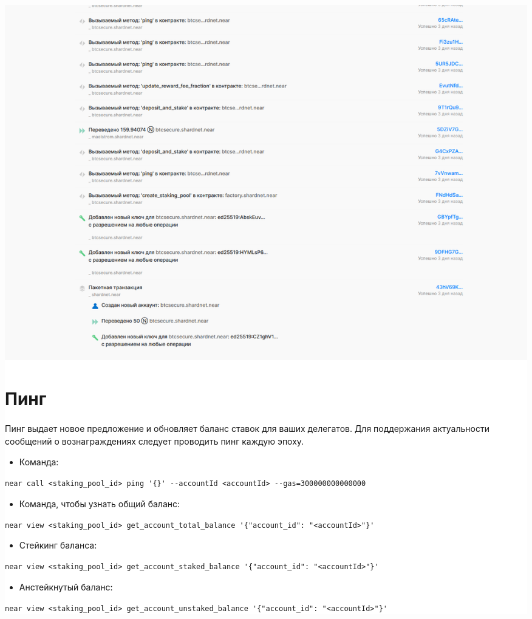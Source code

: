 ![](https://github.com/BTCSecure/stakewars-3/blob/main/images/challenge-003/22.png)

Пинг
===
Пинг выдает новое предложение и обновляет баланс ставок для ваших делегатов. Для поддержания актуальности сообщений о вознаграждениях следует проводить пинг каждую эпоху.

* Команда:
```
near call <staking_pool_id> ping '{}' --accountId <accountId> --gas=300000000000000
```

* Команда, чтобы узнать общий баланс:
```
near view <staking_pool_id> get_account_total_balance '{"account_id": "<accountId>"}'
```

* Стейкинг баланса:
```
near view <staking_pool_id> get_account_staked_balance '{"account_id": "<accountId>"}'
```

* Анстейкнутый баланс:
```
near view <staking_pool_id> get_account_unstaked_balance '{"account_id": "<accountId>"}'
```
